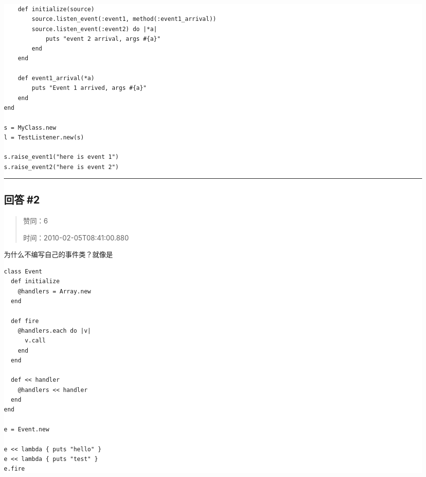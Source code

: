 ```
    def initialize(source)
        source.listen_event(:event1, method(:event1_arrival))
        source.listen_event(:event2) do |*a|
            puts "event 2 arrival, args #{a}"
        end
    end

    def event1_arrival(*a)
        puts "Event 1 arrived, args #{a}"
    end
end

s = MyClass.new
l = TestListener.new(s)

s.raise_event1("here is event 1")
s.raise_event2("here is event 2") 
```

* * *

## 回答 #2

> 赞同：6
> 
> 时间：2010-02-05T08:41:00.880

为什么不编写自己的事件类？就像是

```
class Event
  def initialize
    @handlers = Array.new
  end

  def fire
    @handlers.each do |v|
      v.call
    end
  end

  def << handler
    @handlers << handler
  end
end

e = Event.new

e << lambda { puts "hello" }
e << lambda { puts "test" }
e.fire 
```
